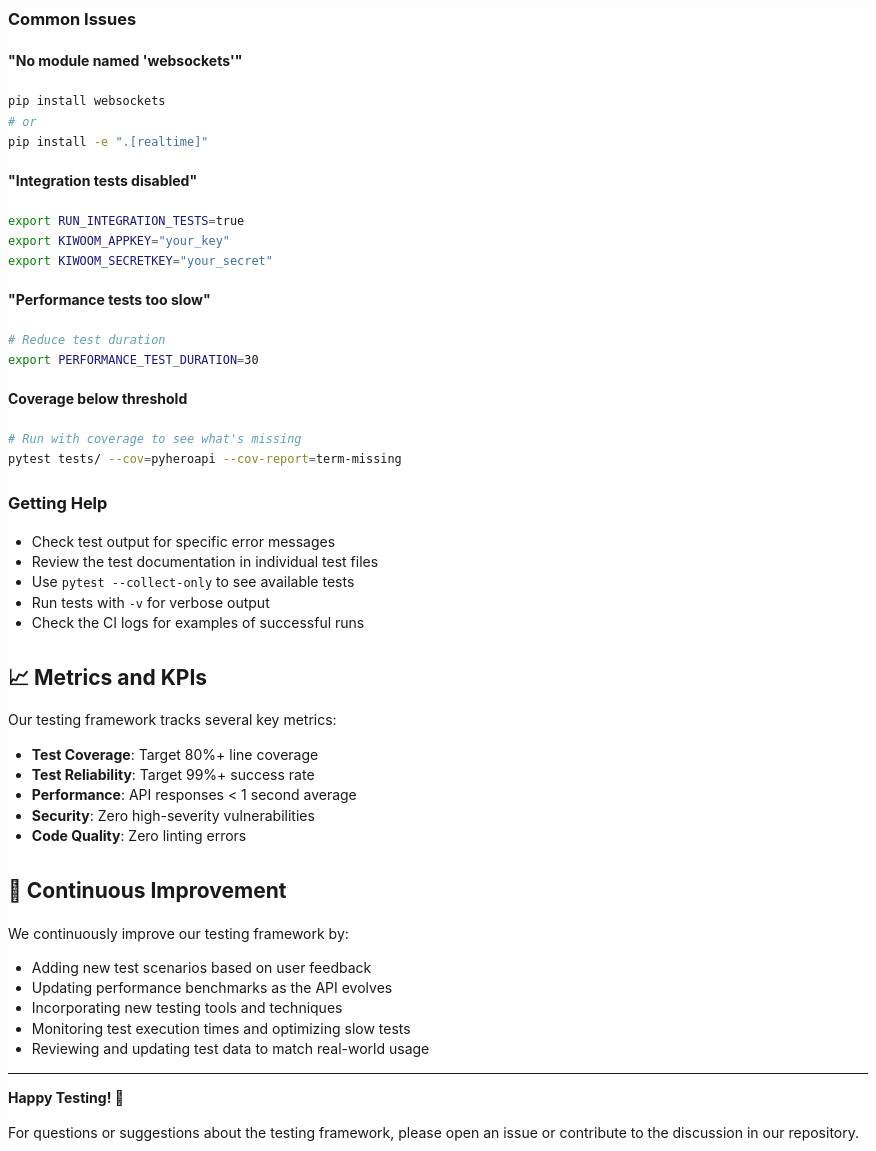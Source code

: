 ### Common Issues

#### "No module named 'websockets'"

```bash
pip install websockets
# or
pip install -e ".[realtime]"
```

#### "Integration tests disabled"

```bash
export RUN_INTEGRATION_TESTS=true
export KIWOOM_APPKEY="your_key"
export KIWOOM_SECRETKEY="your_secret"
```

#### "Performance tests too slow"

```bash
# Reduce test duration
export PERFORMANCE_TEST_DURATION=30
```

#### Coverage below threshold

```bash
# Run with coverage to see what's missing
pytest tests/ --cov=pyheroapi --cov-report=term-missing
```

### Getting Help

- Check test output for specific error messages
- Review the test documentation in individual test files
- Use `pytest --collect-only` to see available tests
- Run tests with `-v` for verbose output
- Check the CI logs for examples of successful runs

## 📈 Metrics and KPIs

Our testing framework tracks several key metrics:

- **Test Coverage**: Target 80%+ line coverage
- **Test Reliability**: Target 99%+ success rate
- **Performance**: API responses < 1 second average
- **Security**: Zero high-severity vulnerabilities
- **Code Quality**: Zero linting errors

## 🔄 Continuous Improvement

We continuously improve our testing framework by:

- Adding new test scenarios based on user feedback
- Updating performance benchmarks as the API evolves
- Incorporating new testing tools and techniques
- Monitoring test execution times and optimizing slow tests
- Reviewing and updating test data to match real-world usage

---

**Happy Testing! 🎉**

For questions or suggestions about the testing framework, please open an issue or contribute to the discussion in our repository.
